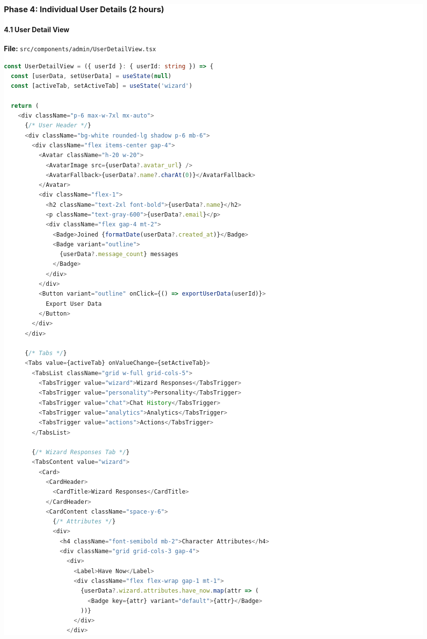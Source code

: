 ### Phase 4: Individual User Details (2 hours)

#### 4.1 User Detail View
**File:** `src/components/admin/UserDetailView.tsx`

```typescript
const UserDetailView = ({ userId }: { userId: string }) => {
  const [userData, setUserData] = useState(null)
  const [activeTab, setActiveTab] = useState('wizard')
  
  return (
    <div className="p-6 max-w-7xl mx-auto">
      {/* User Header */}
      <div className="bg-white rounded-lg shadow p-6 mb-6">
        <div className="flex items-center gap-4">
          <Avatar className="h-20 w-20">
            <AvatarImage src={userData?.avatar_url} />
            <AvatarFallback>{userData?.name?.charAt(0)}</AvatarFallback>
          </Avatar>
          <div className="flex-1">
            <h2 className="text-2xl font-bold">{userData?.name}</h2>
            <p className="text-gray-600">{userData?.email}</p>
            <div className="flex gap-4 mt-2">
              <Badge>Joined {formatDate(userData?.created_at)}</Badge>
              <Badge variant="outline">
                {userData?.message_count} messages
              </Badge>
            </div>
          </div>
          <Button variant="outline" onClick={() => exportUserData(userId)}>
            Export User Data
          </Button>
        </div>
      </div>
      
      {/* Tabs */}
      <Tabs value={activeTab} onValueChange={setActiveTab}>
        <TabsList className="grid w-full grid-cols-5">
          <TabsTrigger value="wizard">Wizard Responses</TabsTrigger>
          <TabsTrigger value="personality">Personality</TabsTrigger>
          <TabsTrigger value="chat">Chat History</TabsTrigger>
          <TabsTrigger value="analytics">Analytics</TabsTrigger>
          <TabsTrigger value="actions">Actions</TabsTrigger>
        </TabsList>
        
        {/* Wizard Responses Tab */}
        <TabsContent value="wizard">
          <Card>
            <CardHeader>
              <CardTitle>Wizard Responses</CardTitle>
            </CardHeader>
            <CardContent className="space-y-6">
              {/* Attributes */}
              <div>
                <h4 className="font-semibold mb-2">Character Attributes</h4>
                <div className="grid grid-cols-3 gap-4">
                  <div>
                    <Label>Have Now</Label>
                    <div className="flex flex-wrap gap-1 mt-1">
                      {userData?.wizard.attributes.have_now.map(attr => (
                        <Badge key={attr} variant="default">{attr}</Badge>
                      ))}
                    </div>
                  </div>
```
